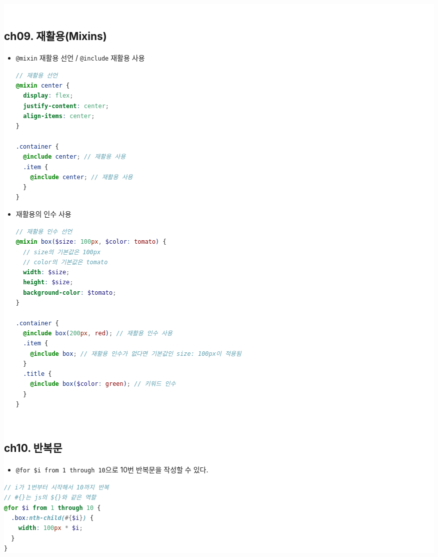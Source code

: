   <br/>

## ch09. 재활용(Mixins)

- `@mixin` 재활용 선언 / `@include` 재활용 사용

  ```scss
  // 재활용 선언
  @mixin center {
    display: flex;
    justify-content: center;
    align-items: center;
  }

  .container {
    @include center; // 재활용 사용
    .item {
      @include center; // 재활용 사용
    }
  }
  ```

- 재활용의 인수 사용

  ```scss
  // 재활용 인수 선언
  @mixin box($size: 100px, $color: tomato) {
    // size의 기본값은 100px
    // color의 기본값은 tomato
    width: $size;
    height: $size;
    background-color: $tomato;
  }

  .container {
    @include box(200px, red); // 재활용 인수 사용
    .item {
      @include box; // 재활용 인수가 없다면 기본값인 size: 100px이 적용됨
    }
    .title {
      @include box($color: green); // 키워드 인수
    }
  }
  ```

  <br/>

## ch10. 반복문

- `@for $i from 1 through 10`으로 10번 반복문을 작성할 수 있다.

```scss
// i가 1번부터 시작해서 10까지 반복
// #{}는 js의 ${}와 같은 역할
@for $i from 1 through 10 {
  .box:nth-child(#{$i}) {
    width: 100px * $i;
  }
}
```
